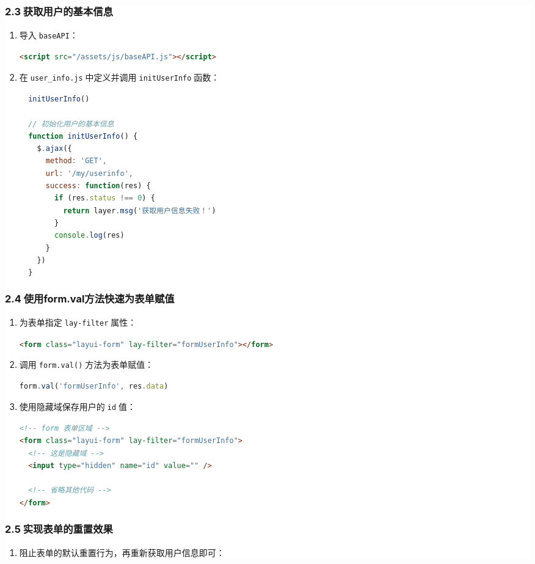 ### 2.3 获取用户的基本信息

1. 导入 `baseAPI`：

   ```html
   <script src="/assets/js/baseAPI.js"></script>
   ```

2. 在 `user_info.js` 中定义并调用 `initUserInfo` 函数：

   ```js
     initUserInfo()

     // 初始化用户的基本信息
     function initUserInfo() {
       $.ajax({
         method: 'GET',
         url: '/my/userinfo',
         success: function(res) {
           if (res.status !== 0) {
             return layer.msg('获取用户信息失败！')
           }
           console.log(res)
         }
       })
     }
   ```

### 2.4 使用form.val方法快速为表单赋值

1. 为表单指定 `lay-filter` 属性：

   ```html
   <form class="layui-form" lay-filter="formUserInfo"></form>
   ```

2. 调用 `form.val()` 方法为表单赋值：

   ```js
   form.val('formUserInfo', res.data)
   ```

3. 使用隐藏域保存用户的 `id` 值：

   ```html
   <!-- form 表单区域 -->
   <form class="layui-form" lay-filter="formUserInfo">
     <!-- 这是隐藏域 -->
     <input type="hidden" name="id" value="" />
     
     <!-- 省略其他代码 -->
   </form>
   ```

### 2.5 实现表单的重置效果

1. 阻止表单的默认重置行为，再重新获取用户信息即可：
